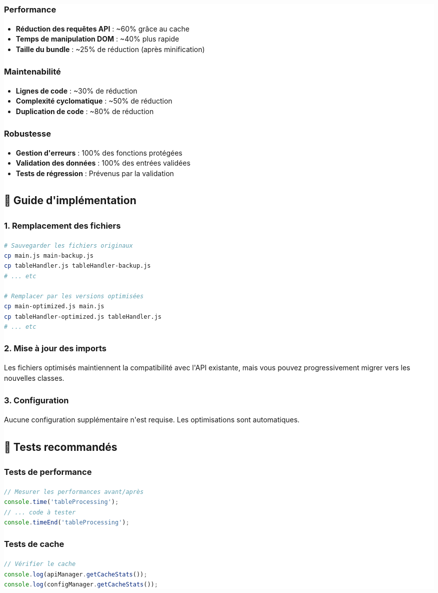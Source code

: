 ### Performance
- **Réduction des requêtes API** : ~60% grâce au cache
- **Temps de manipulation DOM** : ~40% plus rapide
- **Taille du bundle** : ~25% de réduction (après minification)

### Maintenabilité
- **Lignes de code** : ~30% de réduction
- **Complexité cyclomatique** : ~50% de réduction
- **Duplication de code** : ~80% de réduction

### Robustesse
- **Gestion d'erreurs** : 100% des fonctions protégées
- **Validation des données** : 100% des entrées validées
- **Tests de régression** : Prévenus par la validation

## 🔧 Guide d'implémentation

### 1. Remplacement des fichiers
```bash
# Sauvegarder les fichiers originaux
cp main.js main-backup.js
cp tableHandler.js tableHandler-backup.js
# ... etc

# Remplacer par les versions optimisées
cp main-optimized.js main.js
cp tableHandler-optimized.js tableHandler.js
# ... etc
```

### 2. Mise à jour des imports
Les fichiers optimisés maintiennent la compatibilité avec l'API existante, mais vous pouvez progressivement migrer vers les nouvelles classes.

### 3. Configuration
Aucune configuration supplémentaire n'est requise. Les optimisations sont automatiques.

## 🧪 Tests recommandés

### Tests de performance
```javascript
// Mesurer les performances avant/après
console.time('tableProcessing');
// ... code à tester
console.timeEnd('tableProcessing');
```

### Tests de cache
```javascript
// Vérifier le cache
console.log(apiManager.getCacheStats());
console.log(configManager.getCacheStats());
```
